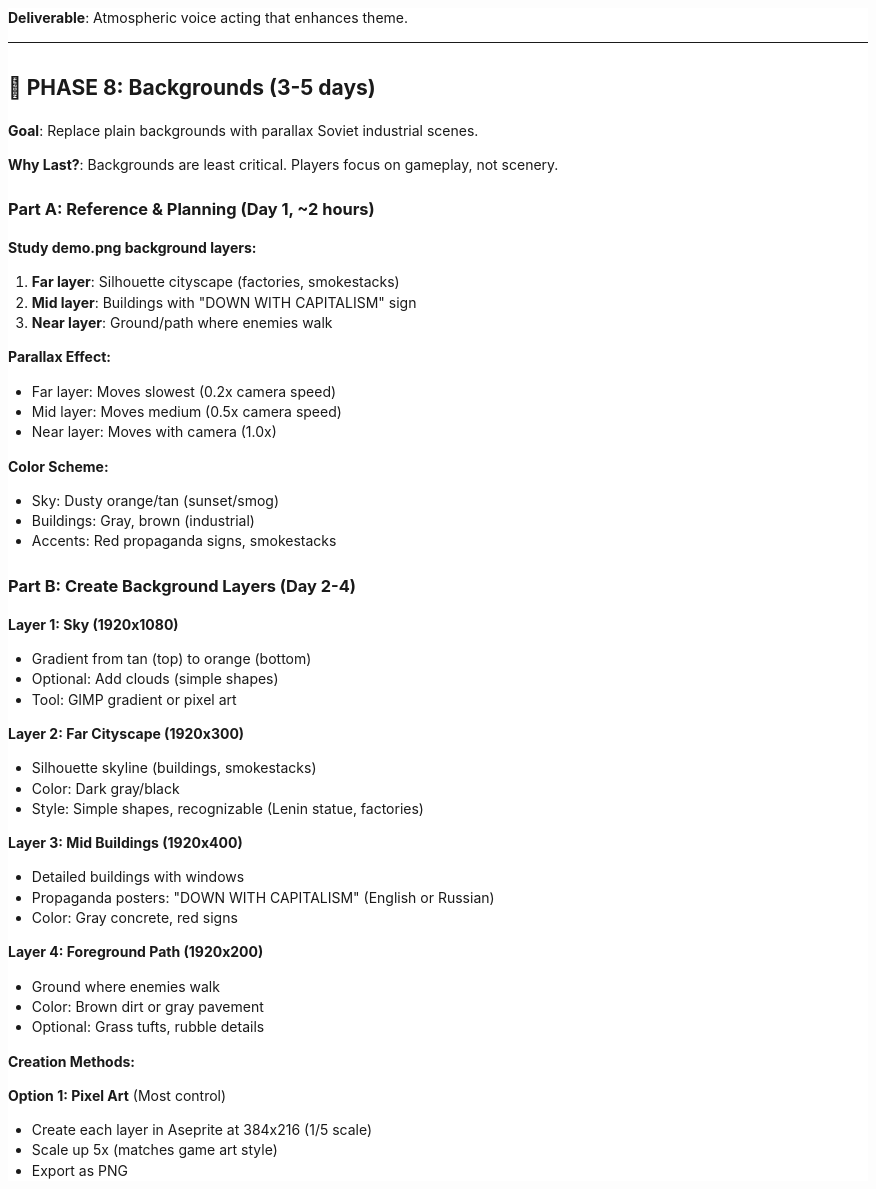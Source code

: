**Deliverable**: Atmospheric voice acting that enhances theme.

---

## 🌆 PHASE 8: Backgrounds (3-5 days)

**Goal**: Replace plain backgrounds with parallax Soviet industrial scenes.

**Why Last?**: Backgrounds are least critical. Players focus on gameplay, not scenery.

### Part A: Reference & Planning (Day 1, ~2 hours)

**Study demo.png background layers:**
1. **Far layer**: Silhouette cityscape (factories, smokestacks)
2. **Mid layer**: Buildings with "DOWN WITH CAPITALISM" sign
3. **Near layer**: Ground/path where enemies walk

**Parallax Effect:**
- Far layer: Moves slowest (0.2x camera speed)
- Mid layer: Moves medium (0.5x camera speed)
- Near layer: Moves with camera (1.0x)

**Color Scheme:**
- Sky: Dusty orange/tan (sunset/smog)
- Buildings: Gray, brown (industrial)
- Accents: Red propaganda signs, smokestacks

### Part B: Create Background Layers (Day 2-4)

**Layer 1: Sky (1920x1080)**
- Gradient from tan (top) to orange (bottom)
- Optional: Add clouds (simple shapes)
- Tool: GIMP gradient or pixel art

**Layer 2: Far Cityscape (1920x300)**
- Silhouette skyline (buildings, smokestacks)
- Color: Dark gray/black
- Style: Simple shapes, recognizable (Lenin statue, factories)

**Layer 3: Mid Buildings (1920x400)**
- Detailed buildings with windows
- Propaganda posters: "DOWN WITH CAPITALISM" (English or Russian)
- Color: Gray concrete, red signs

**Layer 4: Foreground Path (1920x200)**
- Ground where enemies walk
- Color: Brown dirt or gray pavement
- Optional: Grass tufts, rubble details

**Creation Methods:**

**Option 1: Pixel Art** (Most control)
- Create each layer in Aseprite at 384x216 (1/5 scale)
- Scale up 5x (matches game art style)
- Export as PNG
